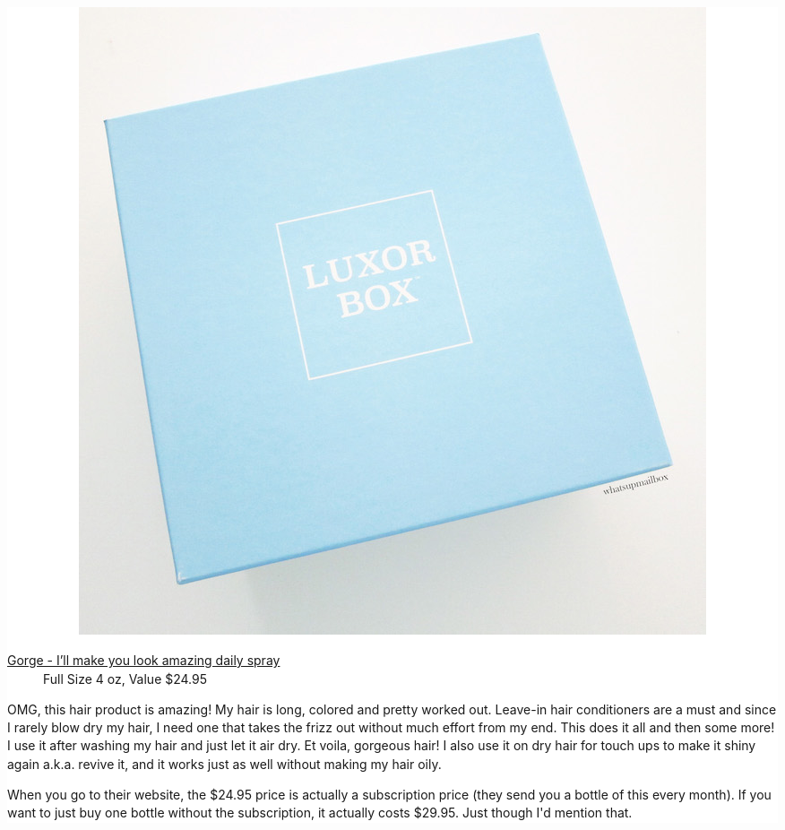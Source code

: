 <p><center><img src="/images/LuxorBoxJuly2015Box.jpg"></center></p>
<DL>
<DT><a href="http://gorgehair.com/products/i-ll-make-you-look-amazing-daily-spray" target="_blank">Gorge - I’ll make you look amazing daily spray</a></DT>
<DD>Full Size 4 oz, Value $24.95</DD>
</DL>

<p>OMG, this hair product is amazing! My hair is long, colored and pretty worked out. Leave-in hair conditioners are a must and since I rarely blow dry my hair, I need one that takes the frizz out without much effort from my end. This does it all and then some more! I use it after washing my hair and just let it air dry. Et voila, gorgeous hair! I also use it on dry hair for touch ups to make it shiny again a.k.a. revive it, and it works just as well without making my hair oily.</p>

<p>When you go to their website, the $24.95 price is actually a subscription price (they send you a bottle of this every month). If you want to just buy one bottle without the subscription, it actually costs $29.95. Just though I'd mention that.</p>
